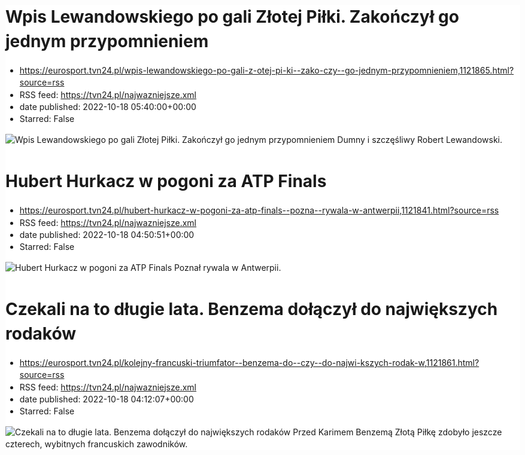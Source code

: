 # Wpis Lewandowskiego po gali Złotej Piłki. Zakończył go jednym przypomnieniem
 - https://eurosport.tvn24.pl/wpis-lewandowskiego-po-gali-z-otej-pi-ki--zako-czy--go-jednym-przypomnieniem,1121865.html?source=rss
 - RSS feed: https://tvn24.pl/najwazniejsze.xml
 - date published: 2022-10-18 05:40:00+00:00
 - Starred: False

<img alt="Wpis Lewandowskiego po gali Złotej Piłki. Zakończył go jednym przypomnieniem" src="https://tvn24.pl/najnowsze/cdn-zdjecie-i327h1-na-gali-zlotej-pilki-lewandowskiemu-towarzyszyla-zona/alternates/LANDSCAPE_1280" />
    Dumny i szczęśliwy Robert Lewandowski.

# Hubert Hurkacz w pogoni za ATP Finals
 - https://eurosport.tvn24.pl/hubert-hurkacz-w-pogoni-za-atp-finals--pozna--rywala-w-antwerpii,1121841.html?source=rss
 - RSS feed: https://tvn24.pl/najwazniejsze.xml
 - date published: 2022-10-18 04:50:51+00:00
 - Starred: False

<img alt="Hubert Hurkacz w pogoni za ATP Finals" src="https://tvn24.pl/najnowsze/cdn-zdjecie-9talh7-hubert-hurkacz/alternates/LANDSCAPE_1280" />
    Poznał rywala w Antwerpii.

# Czekali na to długie lata. Benzema dołączył do największych rodaków
 - https://eurosport.tvn24.pl/kolejny-francuski-triumfator--benzema-do--czy--do-najwi-kszych-rodak-w,1121861.html?source=rss
 - RSS feed: https://tvn24.pl/najwazniejsze.xml
 - date published: 2022-10-18 04:12:07+00:00
 - Starred: False

<img alt="Czekali na to długie lata. Benzema dołączył do największych rodaków" src="https://tvn24.pl/najnowsze/cdn-zdjecie-mn63gd-benzema-i-zidane-na-gali-zlotej-pilki/alternates/LANDSCAPE_1280" />
    Przed Karimem Benzemą Złotą Piłkę zdobyło jeszcze czterech, wybitnych francuskich zawodników.
